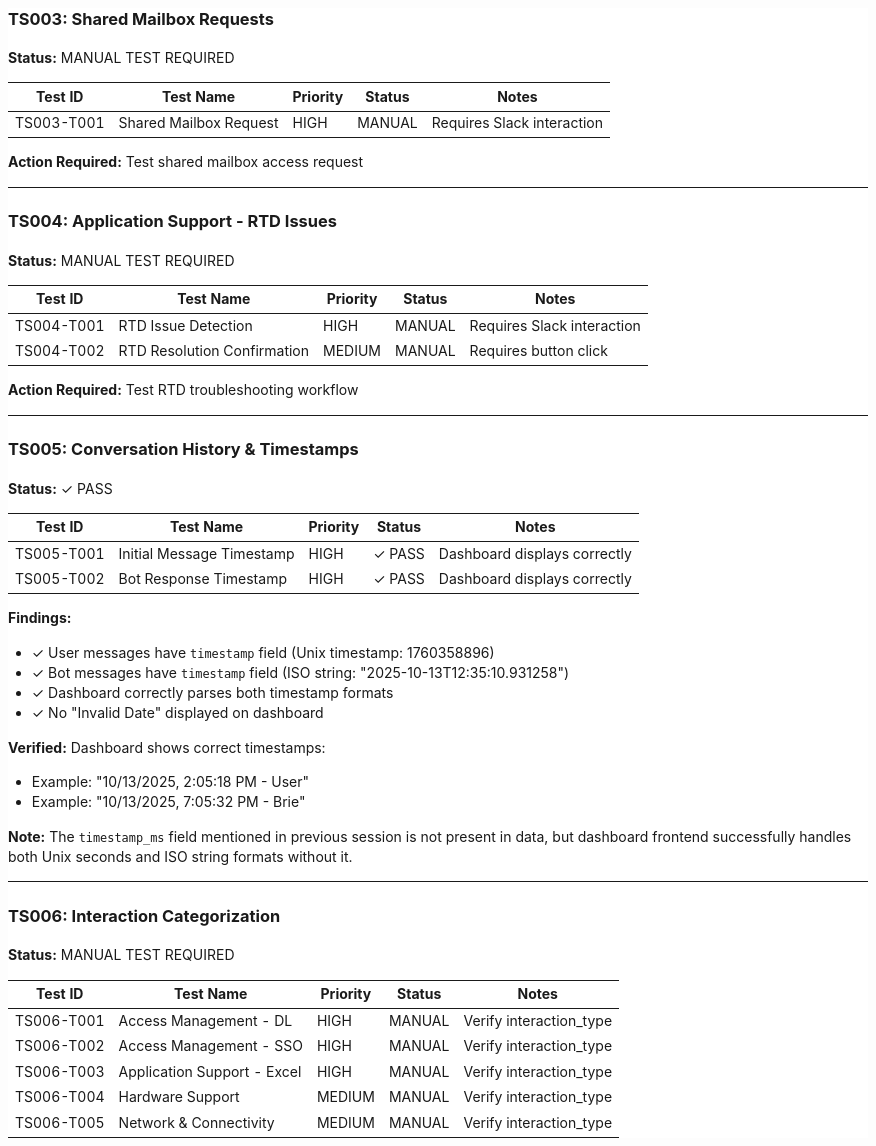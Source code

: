 
### TS003: Shared Mailbox Requests
**Status:** MANUAL TEST REQUIRED

| Test ID | Test Name | Priority | Status | Notes |
|---------|-----------|----------|--------|-------|
| TS003-T001 | Shared Mailbox Request | HIGH | MANUAL | Requires Slack interaction |

**Action Required:** Test shared mailbox access request

---

### TS004: Application Support - RTD Issues
**Status:** MANUAL TEST REQUIRED

| Test ID | Test Name | Priority | Status | Notes |
|---------|-----------|----------|--------|-------|
| TS004-T001 | RTD Issue Detection | HIGH | MANUAL | Requires Slack interaction |
| TS004-T002 | RTD Resolution Confirmation | MEDIUM | MANUAL | Requires button click |

**Action Required:** Test RTD troubleshooting workflow

---

### TS005: Conversation History & Timestamps
**Status:** ✓ PASS

| Test ID | Test Name | Priority | Status | Notes |
|---------|-----------|----------|--------|-------|
| TS005-T001 | Initial Message Timestamp | HIGH | ✓ PASS | Dashboard displays correctly |
| TS005-T002 | Bot Response Timestamp | HIGH | ✓ PASS | Dashboard displays correctly |

**Findings:**
- ✓ User messages have `timestamp` field (Unix timestamp: 1760358896)
- ✓ Bot messages have `timestamp` field (ISO string: "2025-10-13T12:35:10.931258")
- ✓ Dashboard correctly parses both timestamp formats
- ✓ No "Invalid Date" displayed on dashboard

**Verified:** Dashboard shows correct timestamps:
- Example: "10/13/2025, 2:05:18 PM - User"
- Example: "10/13/2025, 7:05:32 PM - Brie"

**Note:** The `timestamp_ms` field mentioned in previous session is not present in data, but dashboard frontend successfully handles both Unix seconds and ISO string formats without it.

---

### TS006: Interaction Categorization
**Status:** MANUAL TEST REQUIRED

| Test ID | Test Name | Priority | Status | Notes |
|---------|-----------|----------|--------|-------|
| TS006-T001 | Access Management - DL | HIGH | MANUAL | Verify interaction_type |
| TS006-T002 | Access Management - SSO | HIGH | MANUAL | Verify interaction_type |
| TS006-T003 | Application Support - Excel | HIGH | MANUAL | Verify interaction_type |
| TS006-T004 | Hardware Support | MEDIUM | MANUAL | Verify interaction_type |
| TS006-T005 | Network & Connectivity | MEDIUM | MANUAL | Verify interaction_type |
